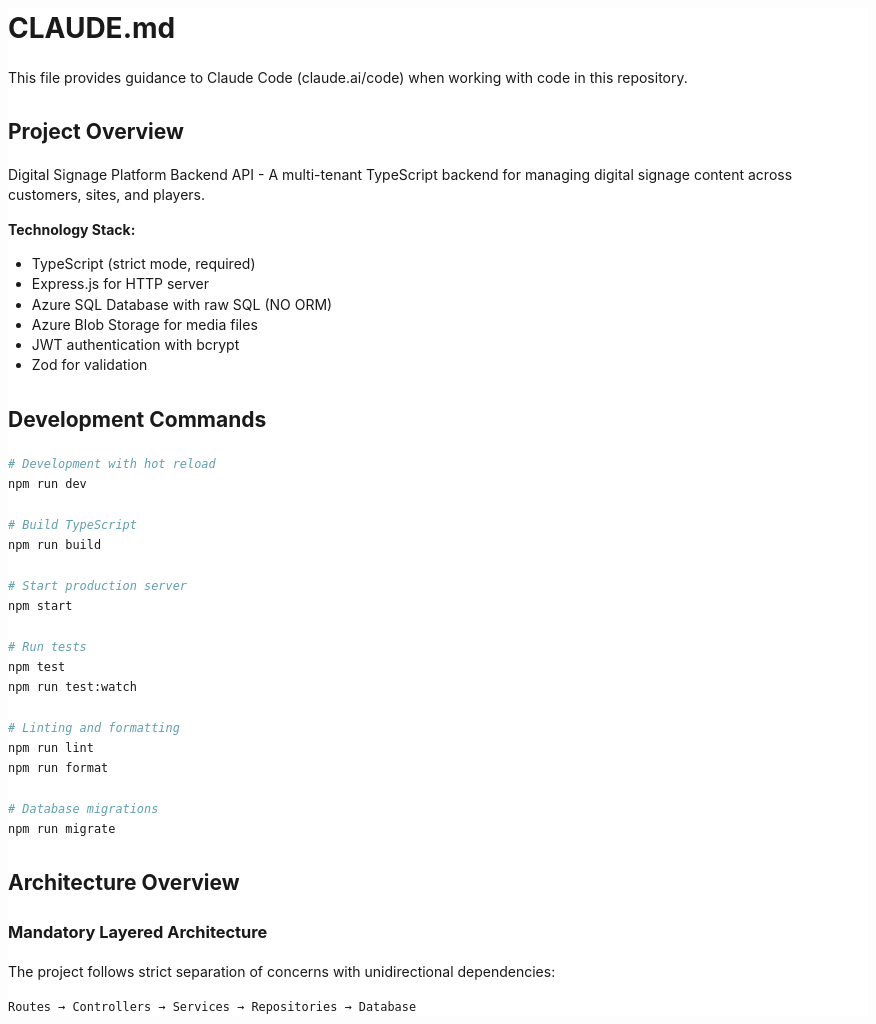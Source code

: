 # CLAUDE.md

This file provides guidance to Claude Code (claude.ai/code) when working with code in this repository.

## Project Overview

Digital Signage Platform Backend API - A multi-tenant TypeScript backend for managing digital signage content across customers, sites, and players.

**Technology Stack:**
- TypeScript (strict mode, required)
- Express.js for HTTP server
- Azure SQL Database with raw SQL (NO ORM)
- Azure Blob Storage for media files
- JWT authentication with bcrypt
- Zod for validation

## Development Commands

```bash
# Development with hot reload
npm run dev

# Build TypeScript
npm run build

# Start production server
npm start

# Run tests
npm test
npm run test:watch

# Linting and formatting
npm run lint
npm run format

# Database migrations
npm run migrate
```

## Architecture Overview

### Mandatory Layered Architecture

The project follows strict separation of concerns with unidirectional dependencies:

```
Routes → Controllers → Services → Repositories → Database
```
